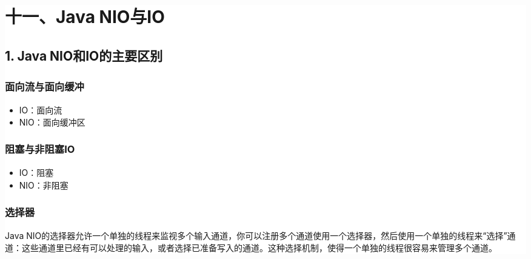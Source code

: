 # 十一、Java NIO与IO 

## 1. Java NIO和IO的主要区别

### 面向流与面向缓冲

* IO：面向流
* NIO：面向缓冲区

### 阻塞与非阻塞IO

* IO：阻塞
* NIO：非阻塞

### 选择器

Java NIO的选择器允许一个单独的线程来监视多个输入通道，你可以注册多个通道使用一个选择器，然后使用一个单独的线程来“选择”通道：这些通道里已经有可以处理的输入，或者选择已准备写入的通道。这种选择机制，使得一个单独的线程很容易来管理多个通道。 



















